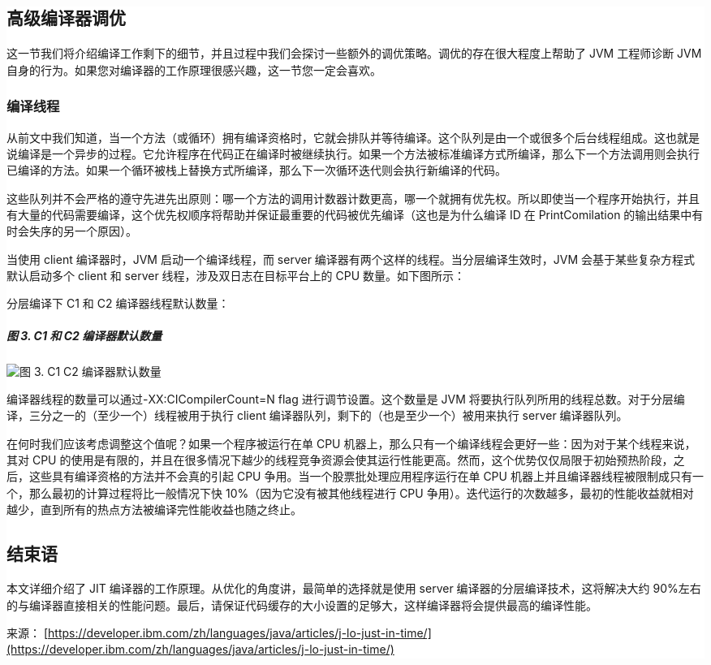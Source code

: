 ## 高级编译器调优

这一节我们将介绍编译工作剩下的细节，并且过程中我们会探讨一些额外的调优策略。调优的存在很大程度上帮助了 JVM 工程师诊断 JVM 自身的行为。如果您对编译器的工作原理很感兴趣，这一节您一定会喜欢。

### 编译线程

从前文中我们知道，当一个方法（或循环）拥有编译资格时，它就会排队并等待编译。这个队列是由一个或很多个后台线程组成。这也就是说编译是一个异步的过程。它允许程序在代码正在编译时被继续执行。如果一个方法被标准编译方式所编译，那么下一个方法调用则会执行已编译的方法。如果一个循环被栈上替换方式所编译，那么下一次循环迭代则会执行新编译的代码。

这些队列并不会严格的遵守先进先出原则：哪一个方法的调用计数器计数更高，哪一个就拥有优先权。所以即使当一个程序开始执行，并且有大量的代码需要编译，这个优先权顺序将帮助并保证最重要的代码被优先编译（这也是为什么编译 ID 在 PrintComilation 的输出结果中有时会失序的另一个原因）。

当使用 client 编译器时，JVM 启动一个编译线程，而 server 编译器有两个这样的线程。当分层编译生效时，JVM 会基于某些复杂方程式默认启动多个 client 和 server 线程，涉及双日志在目标平台上的 CPU 数量。如下图所示：

分层编译下 C1 和 C2 编译器线程默认数量：

##### 图 3. C1 和 C2 编译器默认数量

![图 3. C1 C2 编译器默认数量](img003-20220901154104-43m03do.png)​

编译器线程的数量可以通过-XX:CICompilerCount=N flag 进行调节设置。这个数量是 JVM 将要执行队列所用的线程总数。对于分层编译，三分之一的（至少一个）线程被用于执行 client 编译器队列，剩下的（也是至少一个）被用来执行 server 编译器队列。

在何时我们应该考虑调整这个值呢？如果一个程序被运行在单 CPU 机器上，那么只有一个编译线程会更好一些：因为对于某个线程来说，其对 CPU 的使用是有限的，并且在很多情况下越少的线程竞争资源会使其运行性能更高。然而，这个优势仅仅局限于初始预热阶段，之后，这些具有编译资格的方法并不会真的引起 CPU 争用。当一个股票批处理应用程序运行在单 CPU 机器上并且编译器线程被限制成只有一个，那么最初的计算过程将比一般情况下快 10%（因为它没有被其他线程进行 CPU 争用）。迭代运行的次数越多，最初的性能收益就相对越少，直到所有的热点方法被编译完性能收益也随之终止。

## 结束语

本文详细介绍了 JIT 编译器的工作原理。从优化的角度讲，最简单的选择就是使用 server 编译器的分层编译技术，这将解决大约 90%左右的与编译器直接相关的性能问题。最后，请保证代码缓存的大小设置的足够大，这样编译器将会提供最高的编译性能。

来源： [https://developer.ibm.com/zh/languages/java/articles/j-lo-just-in-time/](https://developer.ibm.com/zh/languages/java/articles/j-lo-just-in-time/)
